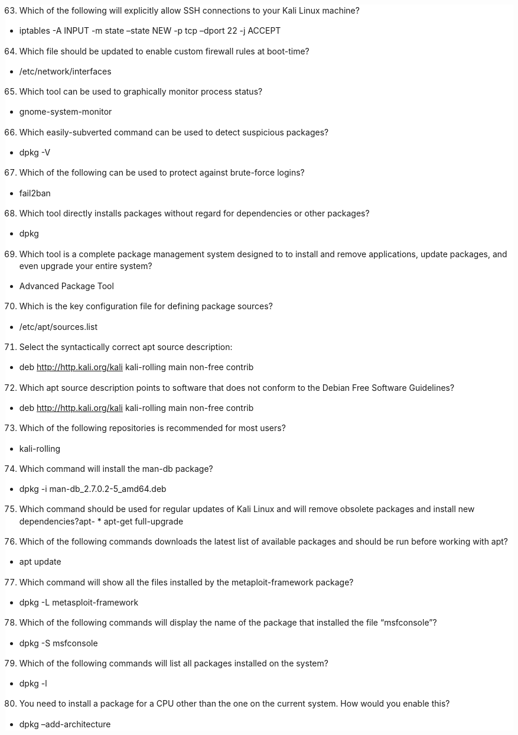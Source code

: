 63. Which of the following will explicitly allow SSH connections to your Kali Linux machine?
  * iptables -A INPUT -m state –state NEW -p tcp –dport 22 -j ACCEPT
  
64. Which file should be updated to enable custom firewall rules at boot-time?
   * /etc/network/interfaces
   
65. Which tool can be used to graphically monitor process status?
   * gnome-system-monitor

66. Which easily-subverted command can be used to detect suspicious packages?
   * dpkg -V

67. Which of the following can be used to protect against brute-force logins?
   * fail2ban
   
68. Which tool directly installs packages without regard for dependencies or other packages?
   * dpkg
   
69. Which tool is a complete package management system designed to to install and remove applications, update packages, and even upgrade your entire system?
   *  Advanced Package Tool

70. Which is the key configuration file for defining package sources?
   * /etc/apt/sources.list
   
71. Select the syntactically correct apt source description:
   *  deb http://http.kali.org/kali kali-rolling main non-free contrib

72. Which apt source description points to software that does not conform to the Debian Free Software Guidelines?
   *   deb http://http.kali.org/kali kali-rolling main non-free contrib

73. Which of the following repositories is recommended for most users?
   *  kali-rolling
   
74. Which command will install the man-db package?
   *  dpkg -i man-db_2.7.0.2-5_amd64.deb
   
75. Which command should be used for regular updates of Kali Linux and will remove obsolete packages and install new dependencies?apt-   *  apt-get full-upgrade

76. Which of the following commands downloads the latest list of available packages and should be run before working with apt?
  *  apt update

77. Which command will show all the files installed by the metaploit-framework package?
  *  dpkg -L metasploit-framework
  
78. Which of the following commands will display the name of the package that installed the file “msfconsole”?
  *  dpkg -S msfconsole

79. Which of the following commands will list all packages installed on the system?
  *  dpkg -l

80. You need to install a package for a CPU other than the one on the current system. How would you enable this?
  *  dpkg –add-architecture
  